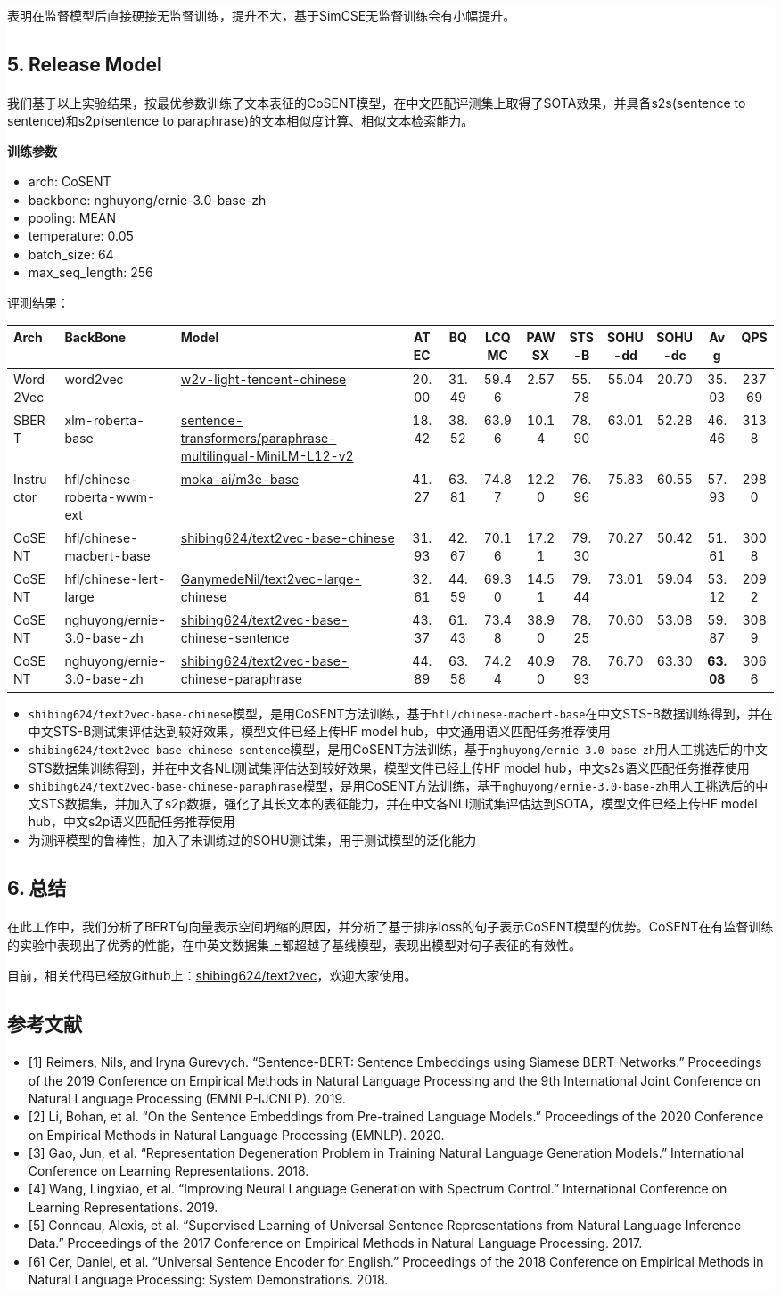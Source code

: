 表明在监督模型后直接硬接无监督训练，提升不大，基于SimCSE无监督训练会有小幅提升。

## 5. Release Model

我们基于以上实验结果，按最优参数训练了文本表征的CoSENT模型，在中文匹配评测集上取得了SOTA效果，并具备s2s(sentence to sentence)和s2p(sentence to paraphrase)的文本相似度计算、相似文本检索能力。

**训练参数**

- arch: CoSENT 
- backbone: nghuyong/ernie-3.0-base-zh 
- pooling: MEAN 
- temperature: 0.05 
- batch_size: 64 
- max_seq_length: 256


评测结果：


| Arch       | BackBone                    | Model                                                                                                                                             | ATEC  |  BQ   | LCQMC | PAWSX | STS-B | SOHU-dd | SOHU-dc |    Avg    |  QPS  |
|:-----------|:----------------------------|:--------------------------------------------------------------------------------------------------------------------------------------------------|:-----:|:-----:|:-----:|:-----:|:-----:|:-------:|:-------:|:---------:|:-----:|
| Word2Vec   | word2vec                    | [w2v-light-tencent-chinese](https://ai.tencent.com/ailab/nlp/en/download.html)                                                                    | 20.00 | 31.49 | 59.46 | 2.57  | 55.78 |  55.04  |  20.70  |   35.03   | 23769 |
| SBERT      | xlm-roberta-base            | [sentence-transformers/paraphrase-multilingual-MiniLM-L12-v2](https://huggingface.co/sentence-transformers/paraphrase-multilingual-MiniLM-L12-v2) | 18.42 | 38.52 | 63.96 | 10.14 | 78.90 |  63.01  |  52.28  |   46.46   | 3138  |
| Instructor | hfl/chinese-roberta-wwm-ext | [moka-ai/m3e-base](https://huggingface.co/moka-ai/m3e-base)                                                                                       | 41.27 | 63.81 | 74.87 | 12.20 | 76.96 |  75.83  |  60.55  |   57.93   | 2980  |
| CoSENT     | hfl/chinese-macbert-base    | [shibing624/text2vec-base-chinese](https://huggingface.co/shibing624/text2vec-base-chinese)                                                       | 31.93 | 42.67 | 70.16 | 17.21 | 79.30 |  70.27  |  50.42  |   51.61   | 3008  |
| CoSENT     | hfl/chinese-lert-large      | [GanymedeNil/text2vec-large-chinese](https://huggingface.co/GanymedeNil/text2vec-large-chinese)                                                   | 32.61 | 44.59 | 69.30 | 14.51 | 79.44 |  73.01  |  59.04  |   53.12   | 2092  |
| CoSENT     | nghuyong/ernie-3.0-base-zh  | [shibing624/text2vec-base-chinese-sentence](https://huggingface.co/shibing624/text2vec-base-chinese-sentence)                                     | 43.37 | 61.43 | 73.48 | 38.90 | 78.25 |  70.60  |  53.08  |   59.87   | 3089  |
| CoSENT     | nghuyong/ernie-3.0-base-zh  | [shibing624/text2vec-base-chinese-paraphrase](https://huggingface.co/shibing624/text2vec-base-chinese-paraphrase)                                 | 44.89 | 63.58 | 74.24 | 40.90 | 78.93 |  76.70  |  63.30  | **63.08** | 3066  |

- `shibing624/text2vec-base-chinese`模型，是用CoSENT方法训练，基于`hfl/chinese-macbert-base`在中文STS-B数据训练得到，并在中文STS-B测试集评估达到较好效果，模型文件已经上传HF model hub，中文通用语义匹配任务推荐使用
- `shibing624/text2vec-base-chinese-sentence`模型，是用CoSENT方法训练，基于`nghuyong/ernie-3.0-base-zh`用人工挑选后的中文STS数据集训练得到，并在中文各NLI测试集评估达到较好效果，模型文件已经上传HF model hub，中文s2s语义匹配任务推荐使用
- `shibing624/text2vec-base-chinese-paraphrase`模型，是用CoSENT方法训练，基于`nghuyong/ernie-3.0-base-zh`用人工挑选后的中文STS数据集，并加入了s2p数据，强化了其长文本的表征能力，并在中文各NLI测试集评估达到SOTA，模型文件已经上传HF model hub，中文s2p语义匹配任务推荐使用
- 为测评模型的鲁棒性，加入了未训练过的SOHU测试集，用于测试模型的泛化能力


## 6. 总结

在此工作中，我们分析了BERT句向量表示空间坍缩的原因，并分析了基于排序loss的句子表示CoSENT模型的优势。CoSENT在有监督训练的实验中表现出了优秀的性能，在中英文数据集上都超越了基线模型，表现出模型对句子表征的有效性。

目前，相关代码已经放Github上：[shibing624/text2vec](https://github.com/shibing624/text2vec)，欢迎大家使用。

## 参考文献

- [1] Reimers, Nils, and Iryna Gurevych. “Sentence-BERT: Sentence Embeddings using Siamese BERT-Networks.” Proceedings of the 2019 Conference on Empirical Methods in Natural Language Processing and the 9th International Joint Conference on Natural Language Processing (EMNLP-IJCNLP). 2019.
- [2] Li, Bohan, et al. “On the Sentence Embeddings from Pre-trained Language Models.” Proceedings of the 2020 Conference on Empirical Methods in Natural Language Processing (EMNLP). 2020.
- [3] Gao, Jun, et al. “Representation Degeneration Problem in Training Natural Language Generation Models.” International Conference on Learning Representations. 2018.
- [4] Wang, Lingxiao, et al. “Improving Neural Language Generation with Spectrum Control.” International Conference on Learning Representations. 2019.
- [5] Conneau, Alexis, et al. “Supervised Learning of Universal Sentence Representations from Natural Language Inference Data.” Proceedings of the 2017 Conference on Empirical Methods in Natural Language Processing. 2017.
- [6] Cer, Daniel, et al. “Universal Sentence Encoder for English.” Proceedings of the 2018 Conference on Empirical Methods in Natural Language Processing: System Demonstrations. 2018.